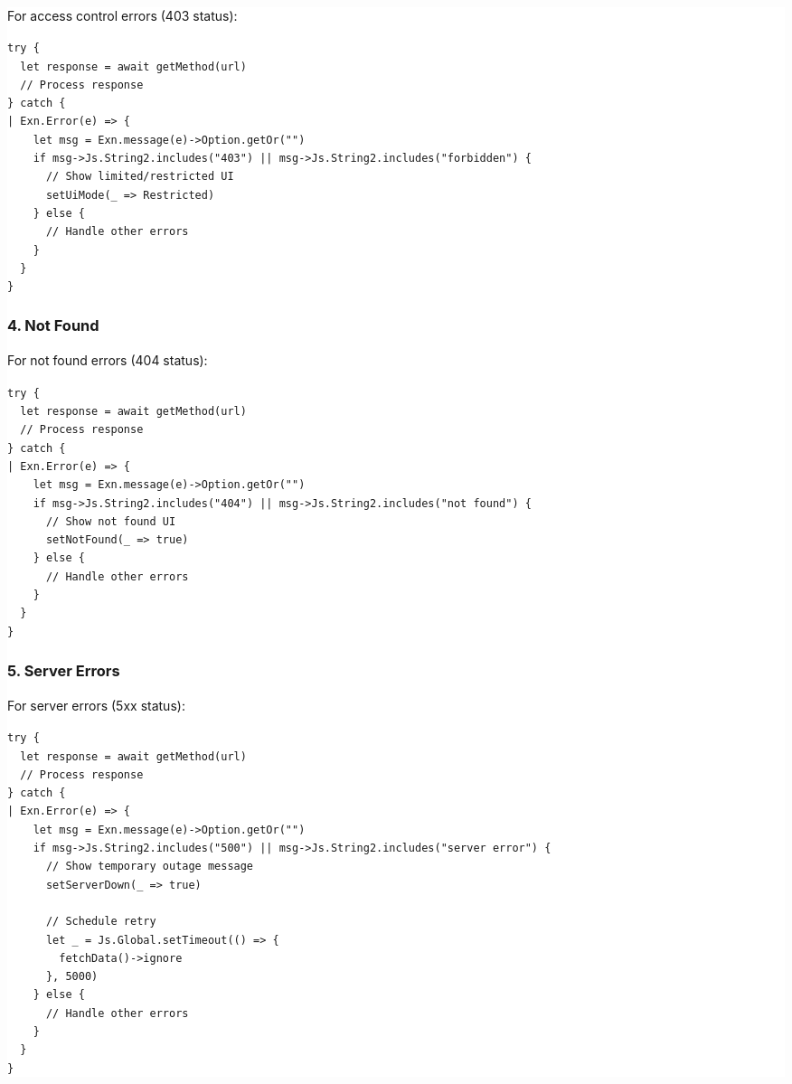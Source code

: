 For access control errors (403 status):

```rescript
try {
  let response = await getMethod(url)
  // Process response
} catch {
| Exn.Error(e) => {
    let msg = Exn.message(e)->Option.getOr("")
    if msg->Js.String2.includes("403") || msg->Js.String2.includes("forbidden") {
      // Show limited/restricted UI
      setUiMode(_ => Restricted)
    } else {
      // Handle other errors
    }
  }
}
```

### 4. Not Found

For not found errors (404 status):

```rescript
try {
  let response = await getMethod(url)
  // Process response
} catch {
| Exn.Error(e) => {
    let msg = Exn.message(e)->Option.getOr("")
    if msg->Js.String2.includes("404") || msg->Js.String2.includes("not found") {
      // Show not found UI
      setNotFound(_ => true)
    } else {
      // Handle other errors
    }
  }
}
```

### 5. Server Errors

For server errors (5xx status):

```rescript
try {
  let response = await getMethod(url)
  // Process response
} catch {
| Exn.Error(e) => {
    let msg = Exn.message(e)->Option.getOr("")
    if msg->Js.String2.includes("500") || msg->Js.String2.includes("server error") {
      // Show temporary outage message
      setServerDown(_ => true)

      // Schedule retry
      let _ = Js.Global.setTimeout(() => {
        fetchData()->ignore
      }, 5000)
    } else {
      // Handle other errors
    }
  }
}
```
